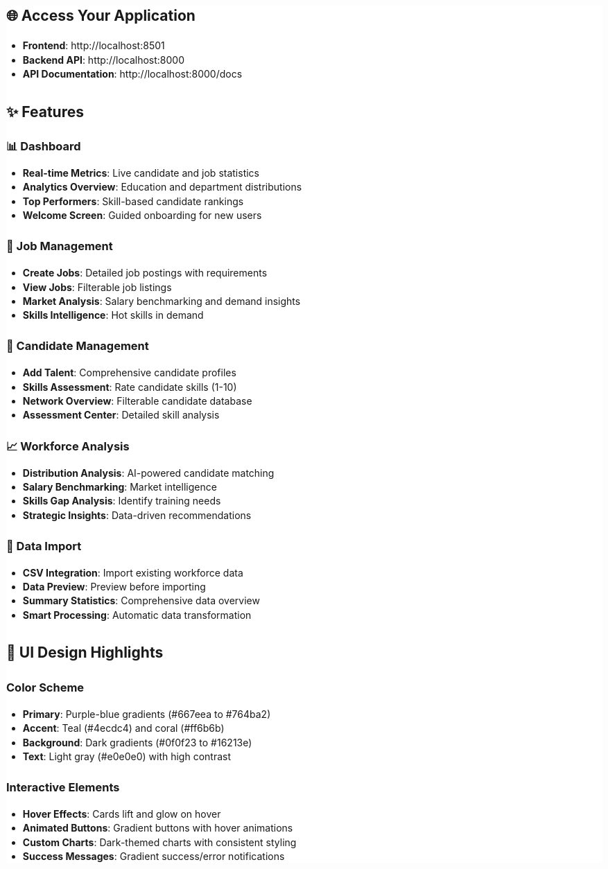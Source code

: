 ## 🌐 **Access Your Application**

- **Frontend**: http://localhost:8501
- **Backend API**: http://localhost:8000
- **API Documentation**: http://localhost:8000/docs

## ✨ **Features**

### **📊 Dashboard**
- **Real-time Metrics**: Live candidate and job statistics
- **Analytics Overview**: Education and department distributions
- **Top Performers**: Skill-based candidate rankings
- **Welcome Screen**: Guided onboarding for new users

### **💼 Job Management**
- **Create Jobs**: Detailed job postings with requirements
- **View Jobs**: Filterable job listings
- **Market Analysis**: Salary benchmarking and demand insights
- **Skills Intelligence**: Hot skills in demand

### **👥 Candidate Management**
- **Add Talent**: Comprehensive candidate profiles
- **Skills Assessment**: Rate candidate skills (1-10)
- **Network Overview**: Filterable candidate database
- **Assessment Center**: Detailed skill analysis

### **📈 Workforce Analysis**
- **Distribution Analysis**: AI-powered candidate matching
- **Salary Benchmarking**: Market intelligence
- **Skills Gap Analysis**: Identify training needs
- **Strategic Insights**: Data-driven recommendations

### **📁 Data Import**
- **CSV Integration**: Import existing workforce data
- **Data Preview**: Preview before importing
- **Summary Statistics**: Comprehensive data overview
- **Smart Processing**: Automatic data transformation

## 🎨 **UI Design Highlights**

### **Color Scheme**
- **Primary**: Purple-blue gradients (#667eea to #764ba2)
- **Accent**: Teal (#4ecdc4) and coral (#ff6b6b)
- **Background**: Dark gradients (#0f0f23 to #16213e)
- **Text**: Light gray (#e0e0e0) with high contrast

### **Interactive Elements**
- **Hover Effects**: Cards lift and glow on hover
- **Animated Buttons**: Gradient buttons with hover animations
- **Custom Charts**: Dark-themed charts with consistent styling
- **Success Messages**: Gradient success/error notifications
